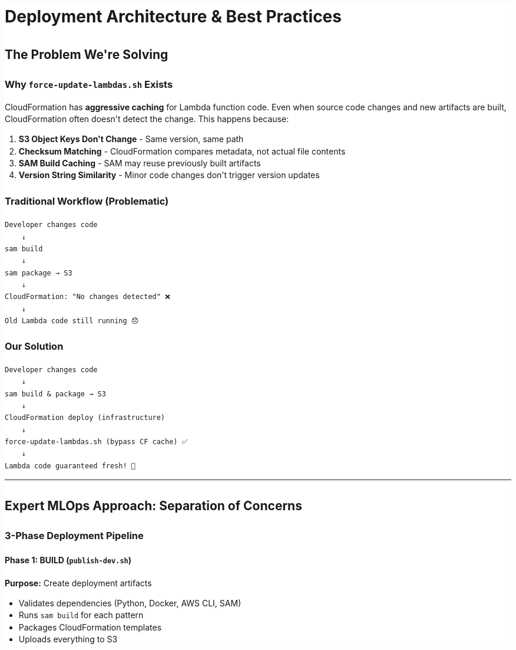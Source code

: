 # Deployment Architecture & Best Practices

## The Problem We're Solving

### Why `force-update-lambdas.sh` Exists

CloudFormation has **aggressive caching** for Lambda function code. Even when source code changes and new artifacts are built, CloudFormation often doesn't detect the change. This happens because:

1. **S3 Object Keys Don't Change** - Same version, same path
2. **Checksum Matching** - CloudFormation compares metadata, not actual file contents
3. **SAM Build Caching** - SAM may reuse previously built artifacts
4. **Version String Similarity** - Minor code changes don't trigger version updates

### Traditional Workflow (Problematic)
```
Developer changes code
    ↓
sam build
    ↓
sam package → S3
    ↓
CloudFormation: "No changes detected" ❌
    ↓
Old Lambda code still running 😞
```

### Our Solution
```
Developer changes code
    ↓
sam build & package → S3
    ↓
CloudFormation deploy (infrastructure)
    ↓
force-update-lambdas.sh (bypass CF cache) ✅
    ↓
Lambda code guaranteed fresh! 🎉
```

---

## Expert MLOps Approach: Separation of Concerns

### 3-Phase Deployment Pipeline

#### Phase 1: BUILD (`publish-dev.sh`)
**Purpose:** Create deployment artifacts
- Validates dependencies (Python, Docker, AWS CLI, SAM)
- Runs `sam build` for each pattern
- Packages CloudFormation templates
- Uploads everything to S3
